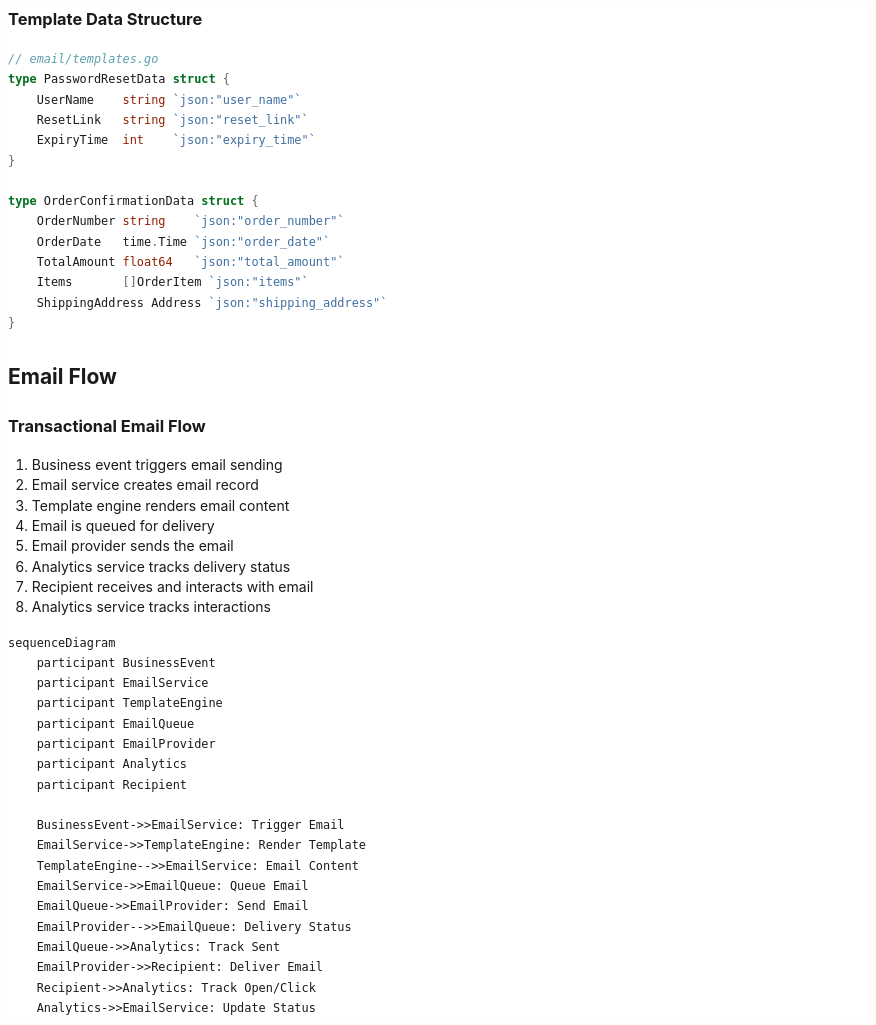 ### Template Data Structure

```go
// email/templates.go
type PasswordResetData struct {
    UserName    string `json:"user_name"`
    ResetLink   string `json:"reset_link"`
    ExpiryTime  int    `json:"expiry_time"`
}

type OrderConfirmationData struct {
    OrderNumber string    `json:"order_number"`
    OrderDate   time.Time `json:"order_date"`
    TotalAmount float64   `json:"total_amount"`
    Items       []OrderItem `json:"items"`
    ShippingAddress Address `json:"shipping_address"`
}
```

## Email Flow

### Transactional Email Flow

1. Business event triggers email sending
2. Email service creates email record
3. Template engine renders email content
4. Email is queued for delivery
5. Email provider sends the email
6. Analytics service tracks delivery status
7. Recipient receives and interacts with email
8. Analytics service tracks interactions

```mermaid
sequenceDiagram
    participant BusinessEvent
    participant EmailService
    participant TemplateEngine
    participant EmailQueue
    participant EmailProvider
    participant Analytics
    participant Recipient
    
    BusinessEvent->>EmailService: Trigger Email
    EmailService->>TemplateEngine: Render Template
    TemplateEngine-->>EmailService: Email Content
    EmailService->>EmailQueue: Queue Email
    EmailQueue->>EmailProvider: Send Email
    EmailProvider-->>EmailQueue: Delivery Status
    EmailQueue->>Analytics: Track Sent
    EmailProvider->>Recipient: Deliver Email
    Recipient->>Analytics: Track Open/Click
    Analytics->>EmailService: Update Status
```
